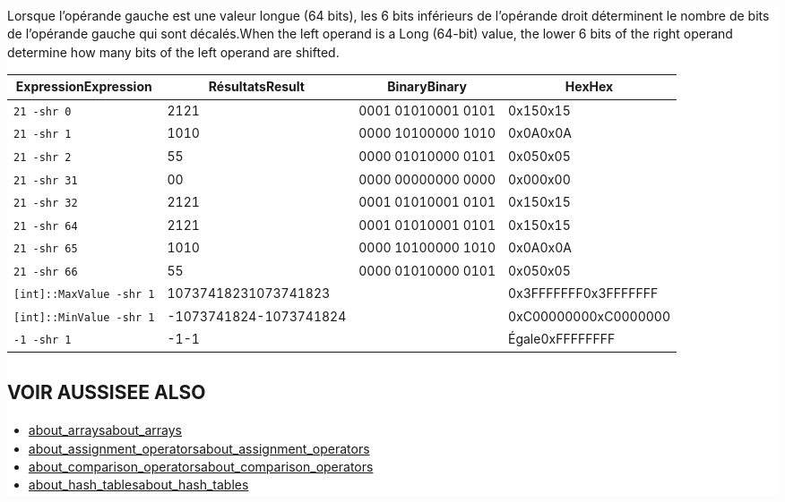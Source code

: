 <span data-ttu-id="8fb35-298">Lorsque l’opérande gauche est une valeur longue (64 bits), les 6 bits inférieurs de l’opérande droit déterminent le nombre de bits de l’opérande gauche qui sont décalés.</span><span class="sxs-lookup"><span data-stu-id="8fb35-298">When the left operand is a Long (64-bit) value, the lower 6 bits of the right operand determine how many bits of the left operand are shifted.</span></span>

|<span data-ttu-id="8fb35-299">Expression</span><span class="sxs-lookup"><span data-stu-id="8fb35-299">Expression</span></span>              |<span data-ttu-id="8fb35-300">Résultats</span><span class="sxs-lookup"><span data-stu-id="8fb35-300">Result</span></span>      |<span data-ttu-id="8fb35-301">Binary</span><span class="sxs-lookup"><span data-stu-id="8fb35-301">Binary</span></span>     |<span data-ttu-id="8fb35-302">Hex</span><span class="sxs-lookup"><span data-stu-id="8fb35-302">Hex</span></span>         |
|------------------------|------------|-----------|------------|
|`21 -shr 0`             | <span data-ttu-id="8fb35-303">21</span><span class="sxs-lookup"><span data-stu-id="8fb35-303">21</span></span>         | <span data-ttu-id="8fb35-304">0001 0101</span><span class="sxs-lookup"><span data-stu-id="8fb35-304">0001 0101</span></span> | <span data-ttu-id="8fb35-305">0x15</span><span class="sxs-lookup"><span data-stu-id="8fb35-305">0x15</span></span>       |
|`21 -shr 1`             | <span data-ttu-id="8fb35-306">10</span><span class="sxs-lookup"><span data-stu-id="8fb35-306">10</span></span>         | <span data-ttu-id="8fb35-307">0000 1010</span><span class="sxs-lookup"><span data-stu-id="8fb35-307">0000 1010</span></span> | <span data-ttu-id="8fb35-308">0x0A</span><span class="sxs-lookup"><span data-stu-id="8fb35-308">0x0A</span></span>       |
|`21 -shr 2`             | <span data-ttu-id="8fb35-309">5</span><span class="sxs-lookup"><span data-stu-id="8fb35-309">5</span></span>          | <span data-ttu-id="8fb35-310">0000 0101</span><span class="sxs-lookup"><span data-stu-id="8fb35-310">0000 0101</span></span> | <span data-ttu-id="8fb35-311">0x05</span><span class="sxs-lookup"><span data-stu-id="8fb35-311">0x05</span></span>       |
|`21 -shr 31`            | <span data-ttu-id="8fb35-312">0</span><span class="sxs-lookup"><span data-stu-id="8fb35-312">0</span></span>          | <span data-ttu-id="8fb35-313">0000 0000</span><span class="sxs-lookup"><span data-stu-id="8fb35-313">0000 0000</span></span> | <span data-ttu-id="8fb35-314">0x00</span><span class="sxs-lookup"><span data-stu-id="8fb35-314">0x00</span></span>       |
|`21 -shr 32`            | <span data-ttu-id="8fb35-315">21</span><span class="sxs-lookup"><span data-stu-id="8fb35-315">21</span></span>         | <span data-ttu-id="8fb35-316">0001 0101</span><span class="sxs-lookup"><span data-stu-id="8fb35-316">0001 0101</span></span> | <span data-ttu-id="8fb35-317">0x15</span><span class="sxs-lookup"><span data-stu-id="8fb35-317">0x15</span></span>       |
|`21 -shr 64`            | <span data-ttu-id="8fb35-318">21</span><span class="sxs-lookup"><span data-stu-id="8fb35-318">21</span></span>         | <span data-ttu-id="8fb35-319">0001 0101</span><span class="sxs-lookup"><span data-stu-id="8fb35-319">0001 0101</span></span> | <span data-ttu-id="8fb35-320">0x15</span><span class="sxs-lookup"><span data-stu-id="8fb35-320">0x15</span></span>       |
|`21 -shr 65`            | <span data-ttu-id="8fb35-321">10</span><span class="sxs-lookup"><span data-stu-id="8fb35-321">10</span></span>         | <span data-ttu-id="8fb35-322">0000 1010</span><span class="sxs-lookup"><span data-stu-id="8fb35-322">0000 1010</span></span> | <span data-ttu-id="8fb35-323">0x0A</span><span class="sxs-lookup"><span data-stu-id="8fb35-323">0x0A</span></span>       |
|`21 -shr 66`            | <span data-ttu-id="8fb35-324">5</span><span class="sxs-lookup"><span data-stu-id="8fb35-324">5</span></span>          | <span data-ttu-id="8fb35-325">0000 0101</span><span class="sxs-lookup"><span data-stu-id="8fb35-325">0000 0101</span></span> | <span data-ttu-id="8fb35-326">0x05</span><span class="sxs-lookup"><span data-stu-id="8fb35-326">0x05</span></span>       |
|`[int]::MaxValue -shr 1`| <span data-ttu-id="8fb35-327">1073741823</span><span class="sxs-lookup"><span data-stu-id="8fb35-327">1073741823</span></span> |           | <span data-ttu-id="8fb35-328">0x3FFFFFFF</span><span class="sxs-lookup"><span data-stu-id="8fb35-328">0x3FFFFFFF</span></span> |
|`[int]::MinValue -shr 1`| <span data-ttu-id="8fb35-329">-1073741824</span><span class="sxs-lookup"><span data-stu-id="8fb35-329">-1073741824</span></span>|           | <span data-ttu-id="8fb35-330">0xC0000000</span><span class="sxs-lookup"><span data-stu-id="8fb35-330">0xC0000000</span></span> |
|`-1 -shr 1`             | <span data-ttu-id="8fb35-331">-1</span><span class="sxs-lookup"><span data-stu-id="8fb35-331">-1</span></span>         |           | <span data-ttu-id="8fb35-332">Égale</span><span class="sxs-lookup"><span data-stu-id="8fb35-332">0xFFFFFFFF</span></span> |

## <a name="see-also"></a><span data-ttu-id="8fb35-333">VOIR AUSSI</span><span class="sxs-lookup"><span data-stu-id="8fb35-333">SEE ALSO</span></span>

- [<span data-ttu-id="8fb35-334">about_arrays</span><span class="sxs-lookup"><span data-stu-id="8fb35-334">about_arrays</span></span>](about_Arrays.md)
- [<span data-ttu-id="8fb35-335">about_assignment_operators</span><span class="sxs-lookup"><span data-stu-id="8fb35-335">about_assignment_operators</span></span>](about_Assignment_Operators.md)
- [<span data-ttu-id="8fb35-336">about_comparison_operators</span><span class="sxs-lookup"><span data-stu-id="8fb35-336">about_comparison_operators</span></span>](about_Comparison_Operators.md)
- [<span data-ttu-id="8fb35-337">about_hash_tables</span><span class="sxs-lookup"><span data-stu-id="8fb35-337">about_hash_tables</span></span>](about_Hash_Tables.md)
